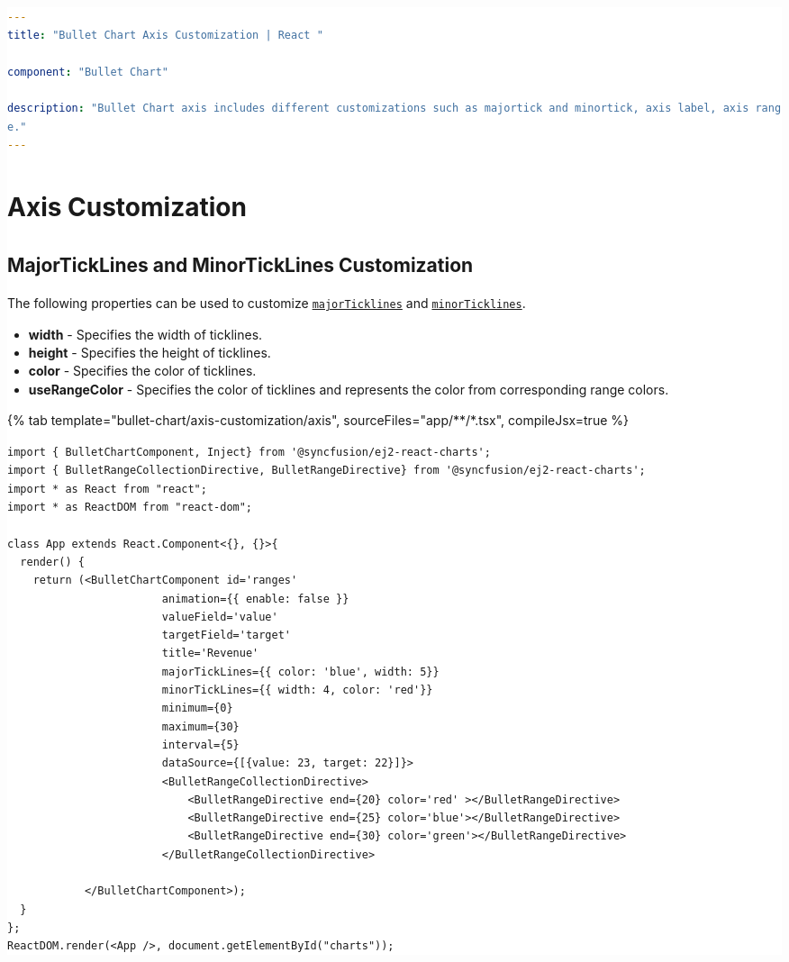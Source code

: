 ```yaml
---
title: "Bullet Chart Axis Customization | React "

component: "Bullet Chart"

description: "Bullet Chart axis includes different customizations such as majortick and minortick, axis label, axis range."
---
```


# Axis Customization

## MajorTickLines and MinorTickLines Customization

The following properties can be used to customize [`majorTicklines`](https://ej2.syncfusion.com/react/documentation/api/bullet-chart/#majorticklines) and [`minorTicklines`](https://ej2.syncfusion.com/react/documentation/api/bullet-chart/#minorticklines).

* **width** - Specifies the width of ticklines.
* **height** - Specifies the height of ticklines.
* **color** - Specifies the color of ticklines.
* **useRangeColor** - Specifies the color of ticklines and represents the color from corresponding range colors.

{% tab template="bullet-chart/axis-customization/axis", sourceFiles="app/**/*.tsx", compileJsx=true %}

```tsx
import { BulletChartComponent, Inject} from '@syncfusion/ej2-react-charts';
import { BulletRangeCollectionDirective, BulletRangeDirective} from '@syncfusion/ej2-react-charts';
import * as React from "react";
import * as ReactDOM from "react-dom";

class App extends React.Component<{}, {}>{
  render() {
    return (<BulletChartComponent id='ranges'
                        animation={{ enable: false }}
                        valueField='value'
                        targetField='target'
                        title='Revenue'
                        majorTickLines={{ color: 'blue', width: 5}}
                        minorTickLines={{ width: 4, color: 'red'}}
                        minimum={0}
                        maximum={30}
                        interval={5}
                        dataSource={[{value: 23, target: 22}]}>
                        <BulletRangeCollectionDirective>
                            <BulletRangeDirective end={20} color='red' ></BulletRangeDirective>
                            <BulletRangeDirective end={25} color='blue'></BulletRangeDirective>
                            <BulletRangeDirective end={30} color='green'></BulletRangeDirective>
                        </BulletRangeCollectionDirective>

            </BulletChartComponent>);
  }
};
ReactDOM.render(<App />, document.getElementById("charts"));
```

